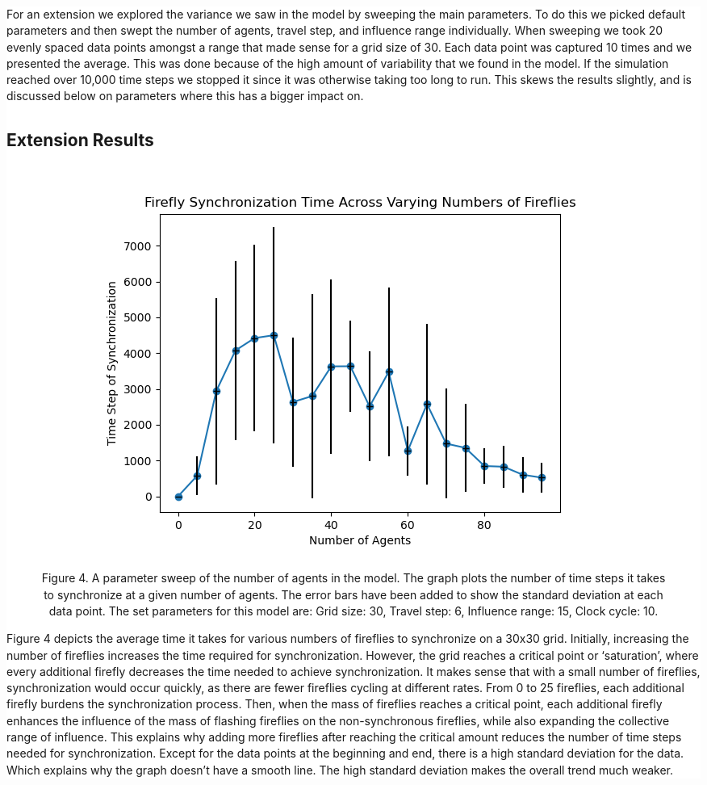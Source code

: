 For an extension we explored the variance we saw in the model by sweeping the
main parameters. To do this we picked default parameters and then swept the
number of agents, travel step, and influence range individually. When sweeping
we took 20 evenly spaced data points amongst a range that made sense for a grid
size of 30. Each data point was captured 10 times and we presented the average.
This was done because of the high amount of variability that we found in the
model. If the simulation reached over 10,000 time steps we stopped it since it
was otherwise taking too long to run. This skews the results slightly, and is
discussed below on parameters where this has a bigger impact on.

## Extension Results

<div style="text-align:center">
    <figure>
        <img src="report_img/num_agents_std_1.png"
            title="Figure 4">
        <p>Figure 4. A parameter sweep of the number of agents in the model. The graph
    plots the number of time steps it takes to synchronize at a given number of
    agents. The error bars have been added to show the standard deviation at each
    data point. The set parameters for this model are: Grid size: 30, Travel step:
    6, Influence range: 15, Clock cycle: 10.</p>
    </figure>
</div>

Figure 4 depicts the average time it takes for various numbers of fireflies to
synchronize on a 30x30 grid. Initially, increasing the number of fireflies
increases the time required for synchronization. However, the grid reaches a
critical point or ‘saturation’, where every additional firefly decreases the
time needed to achieve synchronization. It makes sense that with a small number
of fireflies, synchronization would occur quickly, as there are fewer fireflies
cycling at different rates. From 0 to 25 fireflies, each additional firefly
burdens the synchronization process. Then, when the mass of fireflies reaches a
critical point, each additional firefly enhances the influence of the mass of
flashing fireflies on the non-synchronous fireflies, while also expanding the
collective range of influence. This explains why adding more fireflies after
reaching the critical amount reduces the number of time steps needed for
synchronization. Except for the data points at the beginning and end, there is a
high standard deviation for the data. Which explains why the graph doesn’t have
a smooth line. The high standard deviation makes the overall trend much weaker.
